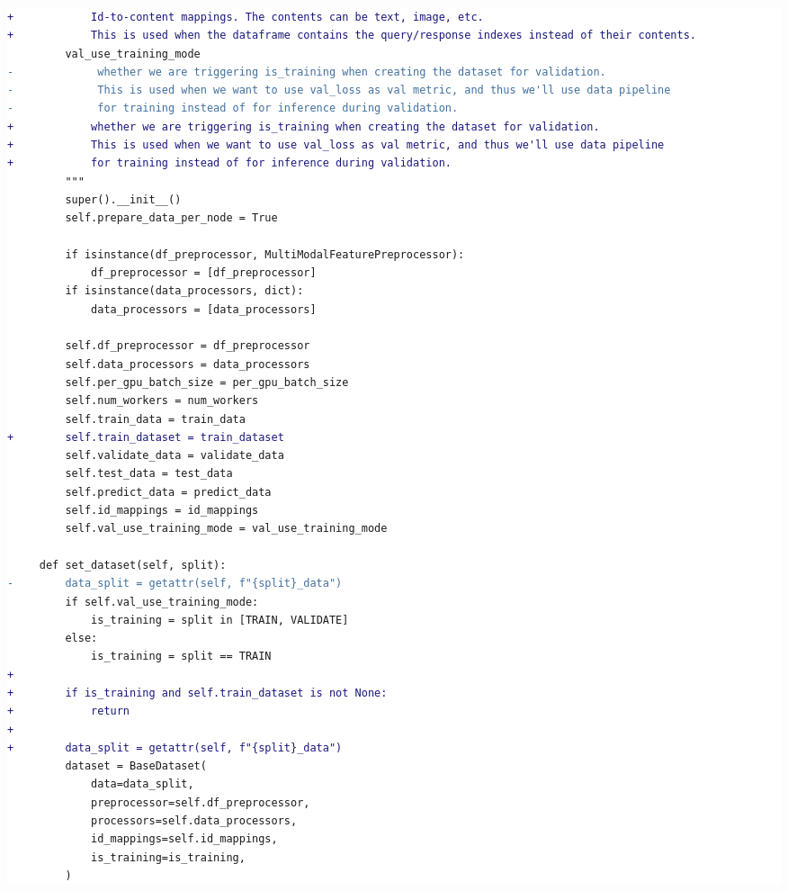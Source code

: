 ```diff
+            Id-to-content mappings. The contents can be text, image, etc.
+            This is used when the dataframe contains the query/response indexes instead of their contents.
         val_use_training_mode
-             whether we are triggering is_training when creating the dataset for validation.
-             This is used when we want to use val_loss as val metric, and thus we'll use data pipeline
-             for training instead of for inference during validation.
+            whether we are triggering is_training when creating the dataset for validation.
+            This is used when we want to use val_loss as val metric, and thus we'll use data pipeline
+            for training instead of for inference during validation.
         """
         super().__init__()
         self.prepare_data_per_node = True
 
         if isinstance(df_preprocessor, MultiModalFeaturePreprocessor):
             df_preprocessor = [df_preprocessor]
         if isinstance(data_processors, dict):
             data_processors = [data_processors]
 
         self.df_preprocessor = df_preprocessor
         self.data_processors = data_processors
         self.per_gpu_batch_size = per_gpu_batch_size
         self.num_workers = num_workers
         self.train_data = train_data
+        self.train_dataset = train_dataset
         self.validate_data = validate_data
         self.test_data = test_data
         self.predict_data = predict_data
         self.id_mappings = id_mappings
         self.val_use_training_mode = val_use_training_mode
 
     def set_dataset(self, split):
-        data_split = getattr(self, f"{split}_data")
         if self.val_use_training_mode:
             is_training = split in [TRAIN, VALIDATE]
         else:
             is_training = split == TRAIN
+
+        if is_training and self.train_dataset is not None:
+            return
+
+        data_split = getattr(self, f"{split}_data")
         dataset = BaseDataset(
             data=data_split,
             preprocessor=self.df_preprocessor,
             processors=self.data_processors,
             id_mappings=self.id_mappings,
             is_training=is_training,
         )
```
